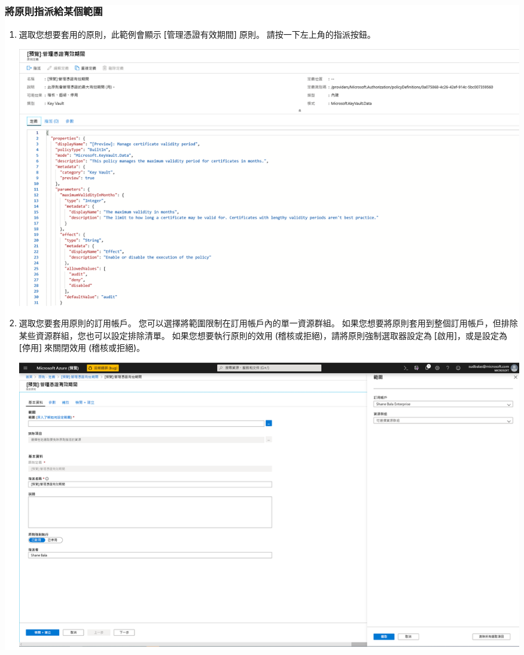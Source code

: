 ### <a name="assign-a-policy-to-a-scope"></a>將原則指派給某個範圍 

1. 選取您想要套用的原則，此範例會顯示 [管理憑證有效期間] 原則。 請按一下左上角的指派按鈕。

    ![顯示 [管理憑證有效期間] 原則的螢幕擷取畫面。](../media/policy-img5.png)
  
1. 選取您要套用原則的訂用帳戶。 您可以選擇將範圍限制在訂用帳戶內的單一資源群組。 如果您想要將原則套用到整個訂用帳戶，但排除某些資源群組，您也可以設定排除清單。 如果您想要執行原則的效用 (稽核或拒絕)，請將原則強制選取器設定為 [啟用]，或是設定為 [停用] 來關閉效用 (稽核或拒絕)。 

    ![此螢幕擷取畫面顯示的位置可供您選擇將範圍限制在訂用帳戶內的單一資源群組。](../media/policy-img6.png)
